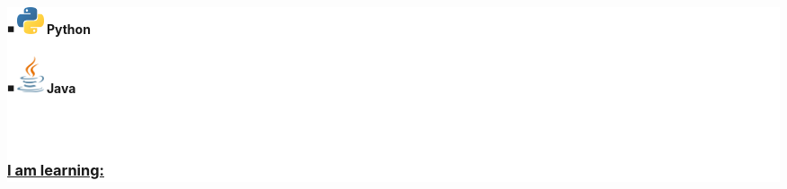 #### ◾ <img src="https://github.com/Amanegi/Amanegi/blob/master/assets/python.svg" width="30"> Python

#### ◾ <img src="https://github.com/Amanegi/Amanegi/blob/master/assets/java.svg" width="30"> Java

### <br><br><u>I am learning:</u>
